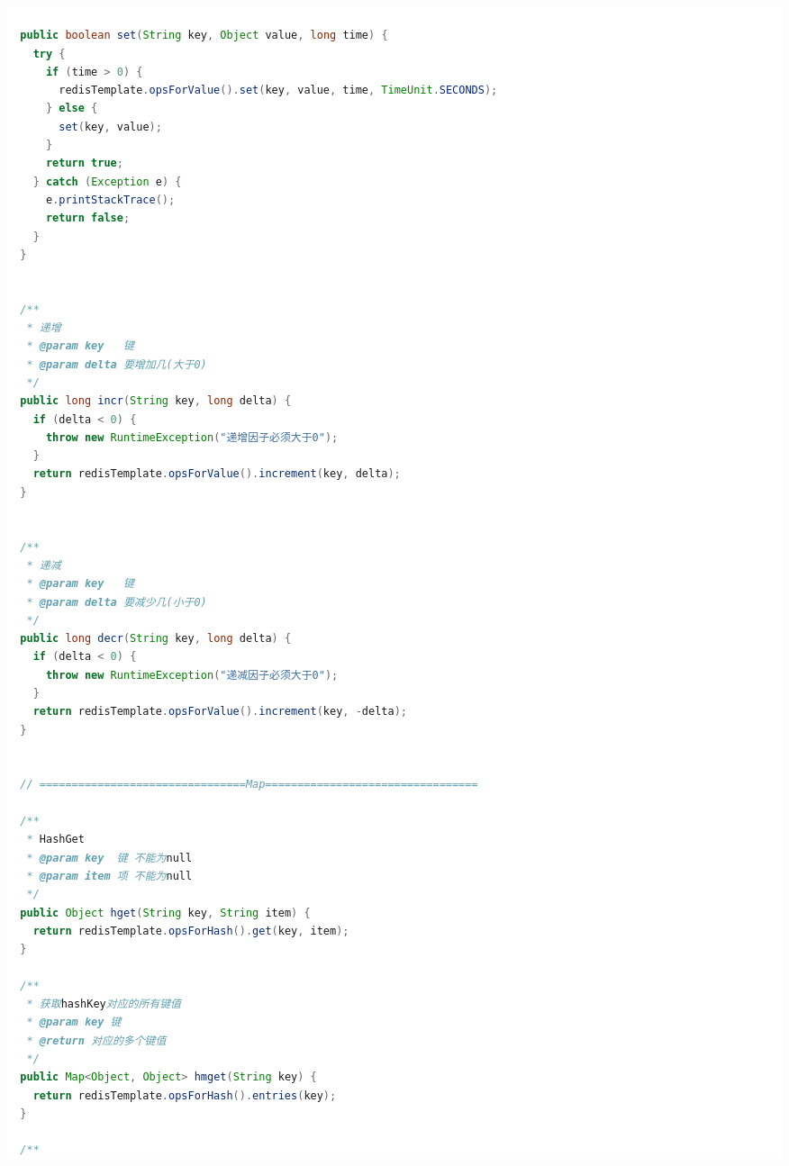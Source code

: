 ```java

  public boolean set(String key, Object value, long time) {
    try {
      if (time > 0) {
        redisTemplate.opsForValue().set(key, value, time, TimeUnit.SECONDS);
      } else {
        set(key, value);
      }
      return true;
    } catch (Exception e) {
      e.printStackTrace();
      return false;
    }
  }


  /**
   * 递增
   * @param key   键
   * @param delta 要增加几(大于0)
   */
  public long incr(String key, long delta) {
    if (delta < 0) {
      throw new RuntimeException("递增因子必须大于0");
    }
    return redisTemplate.opsForValue().increment(key, delta);
  }


  /**
   * 递减
   * @param key   键
   * @param delta 要减少几(小于0)
   */
  public long decr(String key, long delta) {
    if (delta < 0) {
      throw new RuntimeException("递减因子必须大于0");
    }
    return redisTemplate.opsForValue().increment(key, -delta);
  }


  // ================================Map=================================

  /**
   * HashGet
   * @param key  键 不能为null
   * @param item 项 不能为null
   */
  public Object hget(String key, String item) {
    return redisTemplate.opsForHash().get(key, item);
  }

  /**
   * 获取hashKey对应的所有键值
   * @param key 键
   * @return 对应的多个键值
   */
  public Map<Object, Object> hmget(String key) {
    return redisTemplate.opsForHash().entries(key);
  }

  /**
```